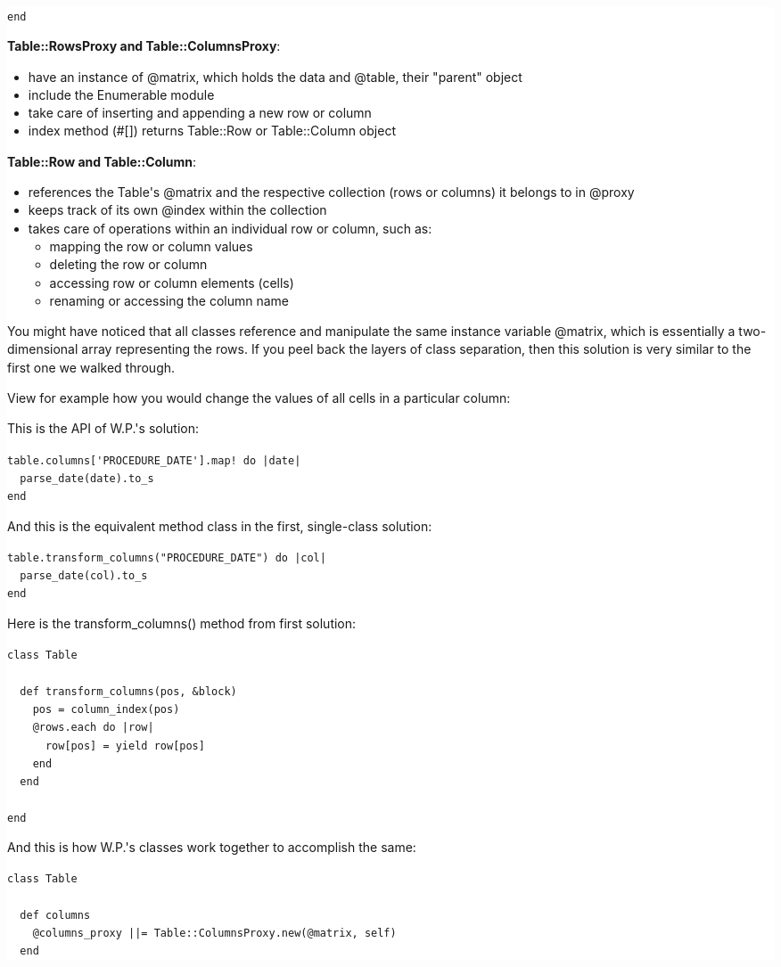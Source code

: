     end

**Table::RowsProxy and Table::ColumnsProxy**:

* have an instance of @matrix, which holds the data and @table, their "parent" object
* include the Enumerable module
* take care of inserting and appending a new row or column
* index method (#[]) returns Table::Row or Table::Column object

**Table::Row and Table::Column**:

* references the Table's @matrix and the respective collection (rows or columns) it belongs to in @proxy
* keeps track of its own @index within the collection
* takes care of operations within an individual row or column, such as:
    * mapping the row or column values
    * deleting the row or column
    * accessing row or column elements (cells)
    * renaming or accessing the column name
  
You might have noticed that all classes reference and manipulate the same instance variable @matrix, which is essentially a two-dimensional array representing the rows. If you peel back the layers of class separation, then this solution is very similar to the first one we walked through.

View for example how you would change the values of all cells in a particular column:

This is the API of W.P.'s solution:

    table.columns['PROCEDURE_DATE'].map! do |date|
      parse_date(date).to_s
    end

And this is the equivalent method class in the first, single-class solution:

    table.transform_columns("PROCEDURE_DATE") do |col|
      parse_date(col).to_s
    end

Here is the transform_columns() method from first solution:

    class Table

      def transform_columns(pos, &block)
        pos = column_index(pos)
        @rows.each do |row|
          row[pos] = yield row[pos]
        end
      end

    end

And this is how W.P.'s classes work together to accomplish the same:

    class Table

      def columns
        @columns_proxy ||= Table::ColumnsProxy.new(@matrix, self)
      end
